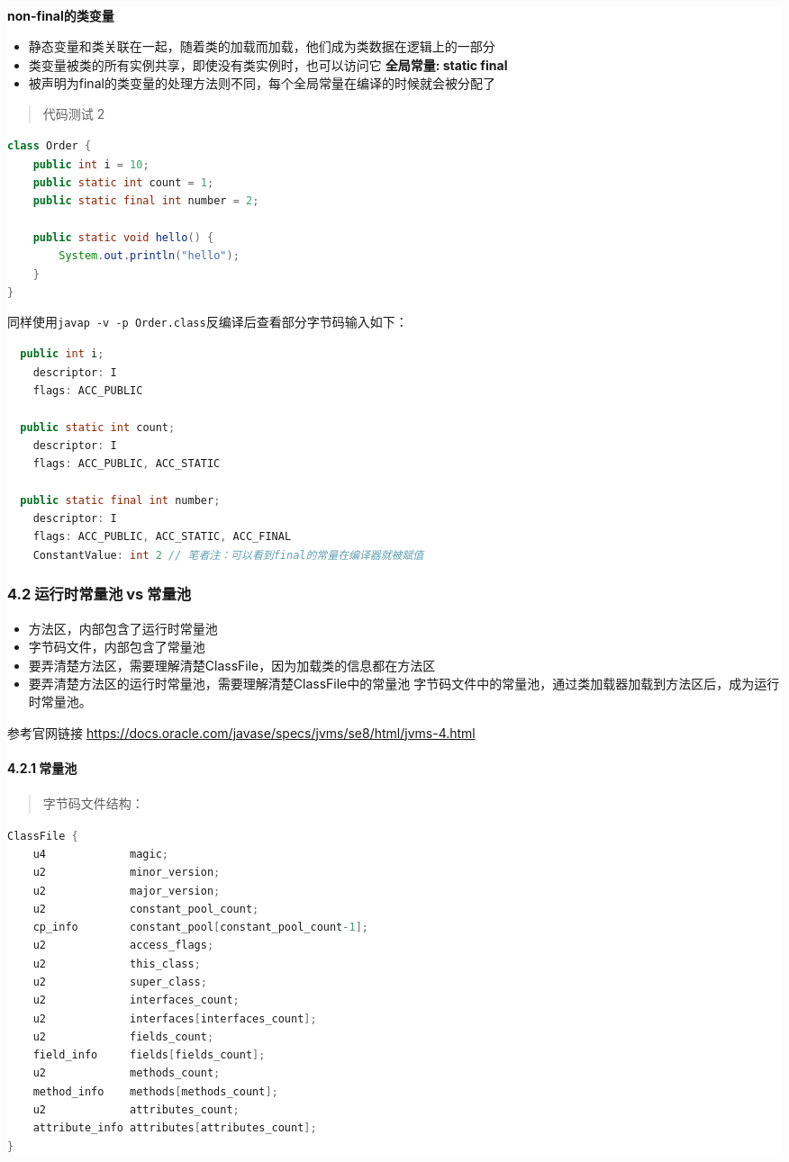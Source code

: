 **non-final的类变量**
- 静态变量和类关联在一起，随着类的加载而加载，他们成为类数据在逻辑上的一部分
- 类变量被类的所有实例共享，即使没有类实例时，也可以访问它
**全局常量: static final**
- 被声明为final的类变量的处理方法则不同，每个全局常量在编译的时候就会被分配了
> 代码测试 2
```java
class Order {
    public int i = 10;
    public static int count = 1;
    public static final int number = 2;

    public static void hello() {
        System.out.println("hello");
    }
}
```
同样使用`javap -v -p Order.class`反编译后查看部分字节码输入如下：
```java
  public int i;
    descriptor: I
    flags: ACC_PUBLIC

  public static int count;
    descriptor: I
    flags: ACC_PUBLIC, ACC_STATIC

  public static final int number;
    descriptor: I
    flags: ACC_PUBLIC, ACC_STATIC, ACC_FINAL
    ConstantValue: int 2 // 笔者注：可以看到final的常量在编译器就被赋值
```
### 4.2 运行时常量池 vs 常量池
- 方法区，内部包含了运行时常量池
- 字节码文件，内部包含了常量池
- 要弄清楚方法区，需要理解清楚ClassFile，因为加载类的信息都在方法区
- 要弄清楚方法区的运行时常量池，需要理解清楚ClassFile中的常量池
字节码文件中的常量池，通过类加载器加载到方法区后，成为运行时常量池。

参考官网链接 https://docs.oracle.com/javase/specs/jvms/se8/html/jvms-4.html

#### 4.2.1 常量池

> 字节码文件结构：
```java
ClassFile {
    u4             magic;
    u2             minor_version;
    u2             major_version;
    u2             constant_pool_count;
    cp_info        constant_pool[constant_pool_count-1];
    u2             access_flags;
    u2             this_class;
    u2             super_class;
    u2             interfaces_count;
    u2             interfaces[interfaces_count];
    u2             fields_count;
    field_info     fields[fields_count];
    u2             methods_count;
    method_info    methods[methods_count];
    u2             attributes_count;
    attribute_info attributes[attributes_count];
}
```
